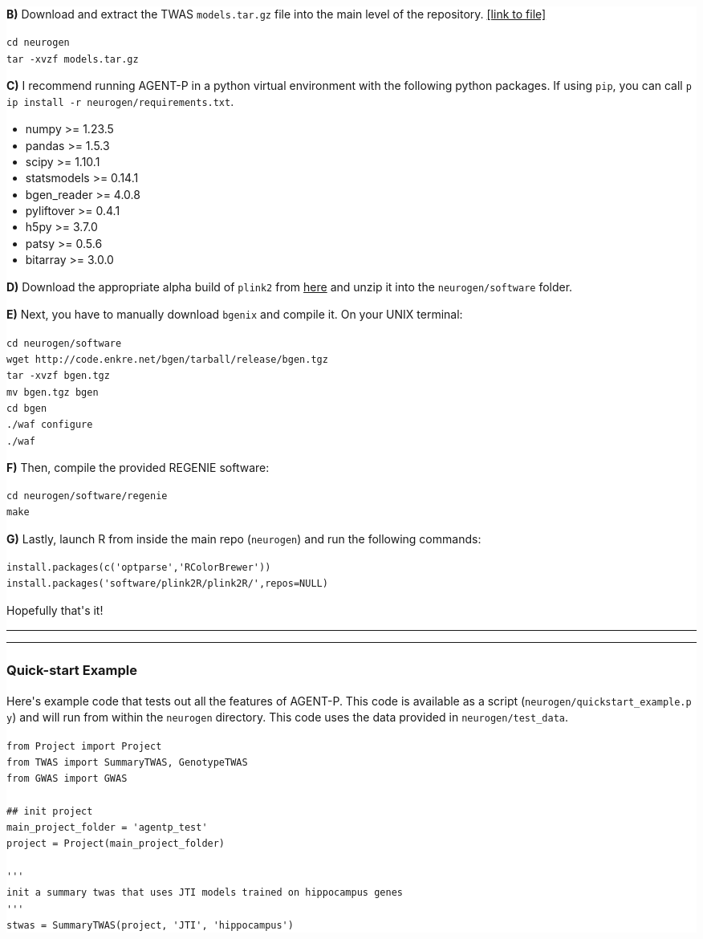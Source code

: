 **B)** Download and extract the TWAS `models.tar.gz` file into the main level of the repository. [[link to file]](https://drive.google.com/file/d/1llysnSFOut3E_g1omlgQfi-N5fptuuLa/view?usp=sharing)
```
cd neurogen
tar -xvzf models.tar.gz
```

**C)** I recommend running AGENT-P in a python virtual environment with the following python packages. If using `pip`, you can call `pip install -r neurogen/requirements.txt`. 

 - numpy >= 1.23.5
 - pandas >= 1.5.3
 - scipy >= 1.10.1
 - statsmodels >= 0.14.1
 - bgen_reader >= 4.0.8
 - pyliftover >= 0.4.1
 - h5py >= 3.7.0
 - patsy >= 0.5.6
 - bitarray >= 3.0.0

**D)** Download the appropriate alpha build of `plink2` from [here](https://www.cog-genomics.org/plink/2.0/) and unzip it into the `neurogen/software` folder.  

**E)** Next, you have to manually download `bgenix` and compile it. On your UNIX terminal:
```
cd neurogen/software
wget http://code.enkre.net/bgen/tarball/release/bgen.tgz
tar -xvzf bgen.tgz 
mv bgen.tgz bgen
cd bgen
./waf configure
./waf
```

**F)** Then, compile the provided REGENIE software: 
```
cd neurogen/software/regenie
make
```

**G)** Lastly, launch R from inside the main repo (`neurogen`) and run the following commands: 
```
install.packages(c('optparse','RColorBrewer'))
install.packages('software/plink2R/plink2R/',repos=NULL)
```

Hopefully that's it! 
___
___
### Quick-start Example
Here's example code that tests out all the features of AGENT-P. This code is available as a script (`neurogen/quickstart_example.py`) and will run from within the `neurogen` directory. This code uses the data provided in `neurogen/test_data`. 
```
from Project import Project 
from TWAS import SummaryTWAS, GenotypeTWAS 
from GWAS import GWAS 

## init project 
main_project_folder = 'agentp_test'
project = Project(main_project_folder)

'''
init a summary twas that uses JTI models trained on hippocampus genes
'''
stwas = SummaryTWAS(project, 'JTI', 'hippocampus') 

```